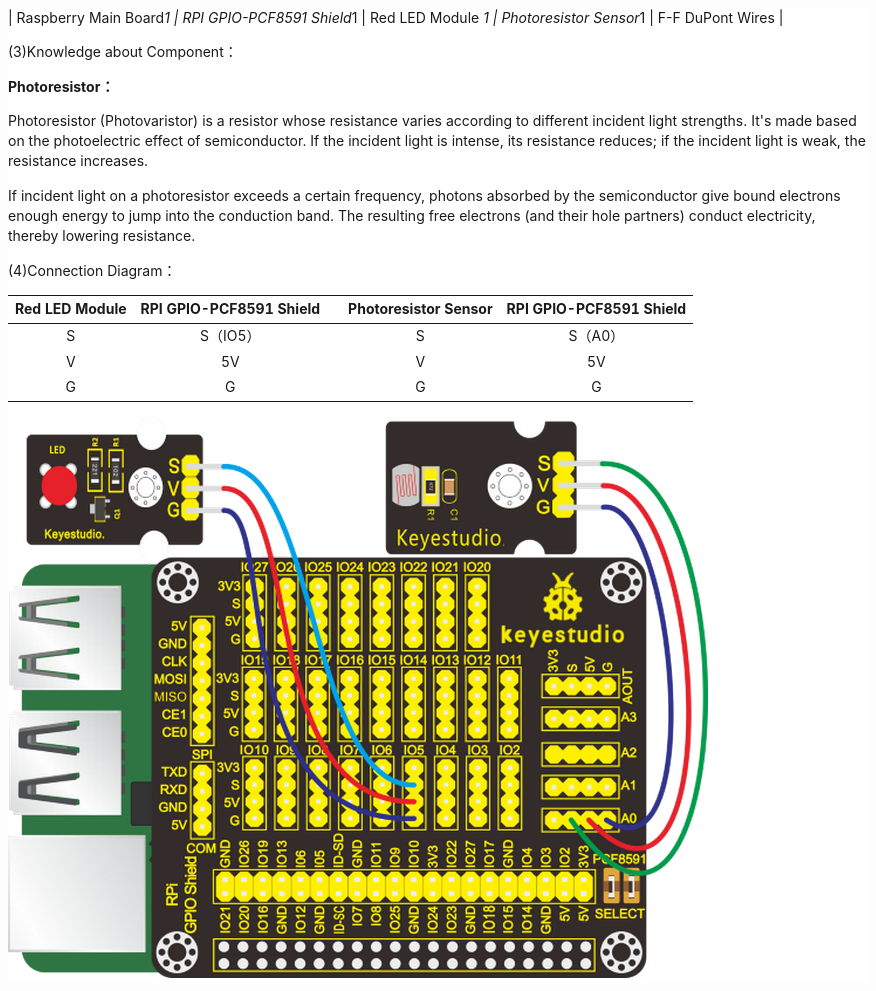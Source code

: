 | Raspberry Main Board*1                 | RPI GPIO-PCF8591 Shield*1              | Red LED Module *1                      | Photoresistor Sensor*1                 | F-F DuPont Wires                                |

(3)Knowledge about Component：

**Photoresistor：**

Photoresistor (Photovaristor) is a resistor whose resistance varies according to different incident light strengths. It's made based on the photoelectric effect of semiconductor. If the incident light is intense, its resistance reduces; if the incident light is weak, the resistance increases.

If incident light on a photoresistor exceeds a certain frequency, photons absorbed by the semiconductor give bound electrons enough energy to jump into the conduction band. The resulting free electrons (and their hole partners) conduct electricity, thereby lowering resistance.

(4)Connection Diagram：

| Red LED Module | RPI GPIO-PCF8591 Shield |      | Photoresistor Sensor | RPI GPIO-PCF8591 Shield |
| :------------: | :---------------------: | ---- | :------------------: | :---------------------: |
|       S        |        S（IO5）         |      |          S           |         S（A0）         |
|       V        |           5V            |      |          V           |           5V            |
|       G        |            G            |      |          G           |            G            |

![](media/9d7421a67881fd0028c0e05035275744.png)
